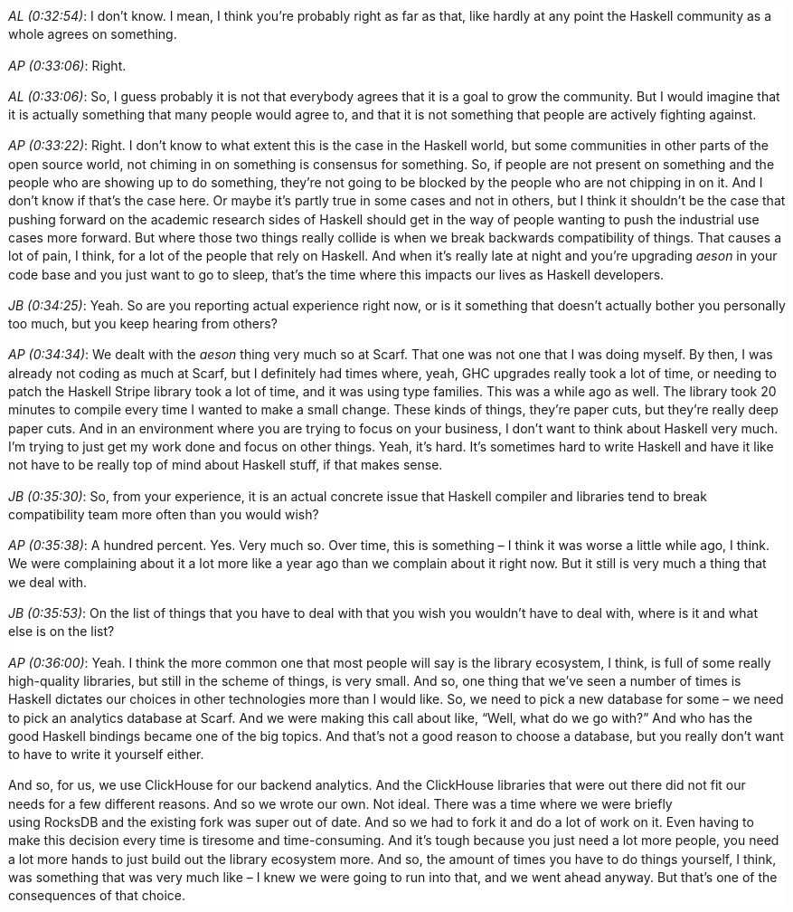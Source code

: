 *AL (0:32:54)*: I don’t know. I mean, I think you’re probably right as far as that, like hardly at any point the Haskell community as a whole agrees on something. 

*AP (0:33:06)*: Right.

*AL (0:33:06)*: So, I guess probably it is not that everybody agrees that it is a goal to grow the community. But I would imagine that it is actually something that many people would agree to, and that it is not something that people are actively fighting against.

*AP (0:33:22)*: Right. I don’t know to what extent this is the case in the Haskell world, but some communities in other parts of the open source world, not chiming in on something is consensus for something. So, if people are not present on something and the people who are showing up to do something, they’re not going to be blocked by the people who are not chipping in on it. And I don’t know if that’s the case here. Or maybe it’s partly true in some cases and not in others, but I think it shouldn’t be the case that pushing forward on the academic research sides of Haskell should get in the way of people wanting to push the industrial use cases more forward. But where those two things really collide is when we break backwards compatibility of things. That causes a lot of pain, I think, for a lot of the people that rely on Haskell. And when it’s really late at night and you’re upgrading *aeson* in your code base and you just want to go to sleep, that’s the time where this impacts our lives as Haskell developers. 

*JB (0:34:25)*: Yeah. So are you reporting actual experience right now, or is it something that doesn’t actually bother you personally too much, but you keep hearing from others?

*AP (0:34:34)*: We dealt with the *aeson* thing very much so at Scarf. That one was not one that I was doing myself. By then, I was already not coding as much at Scarf, but I definitely had times where, yeah, GHC upgrades really took a lot of time, or needing to patch the Haskell Stripe library took a lot of time, and it was using type families. This was a while ago as well. The library took 20 minutes to compile every time I wanted to make a small change. These kinds of things, they’re paper cuts, but they’re really deep paper cuts. And in an environment where you are trying to focus on your business, I don’t want to think about Haskell very much. I’m trying to just get my work done and focus on other things. Yeah, it’s hard. It’s sometimes hard to write Haskell and have it like not have to be really top of mind about Haskell stuff, if that makes sense.

*JB (0:35:30)*: So, from your experience, it is an actual concrete issue that Haskell compiler and libraries tend to break compatibility team more often than you would wish?

*AP (0:35:38)*: A hundred percent. Yes. Very much so. Over time, this is something – I think it was worse a little while ago, I think. We were complaining about it a lot more like a year ago than we complain about it right now. But it still is very much a thing that we deal with.

*JB (0:35:53)*: On the list of things that you have to deal with that you wish you wouldn’t have to deal with, where is it and what else is on the list?

*AP (0:36:00)*: Yeah. I think the more common one that most people will say is the library ecosystem, I think, is full of some really high-quality libraries, but still in the scheme of things, is very small. And so, one thing that we’ve seen a number of times is Haskell dictates our choices in other technologies more than I would like. So, we need to pick a new database for some – we need to pick an analytics database at Scarf. And we were making this call about like, “Well, what do we go with?” And who has the good Haskell bindings became one of the big topics. And that’s not a good reason to choose a database, but you really don’t want to have to write it yourself either. 

And so, for us, we use ClickHouse for our backend analytics. And the ClickHouse libraries that were out there did not fit our needs for a few different reasons. And so we wrote our own. Not ideal. There was a time where we were briefly using RocksDB and the existing fork was super out of date. And so we had to fork it and do a lot of work on it. Even having to make this decision every time is tiresome and time-consuming. And it’s tough because you just need a lot more people, you need a lot more hands to just build out the library ecosystem more. And so, the amount of times you have to do things yourself, I think, was something that was very much like – I knew we were going to run into that, and we went ahead anyway. But that’s one of the consequences of that choice.

